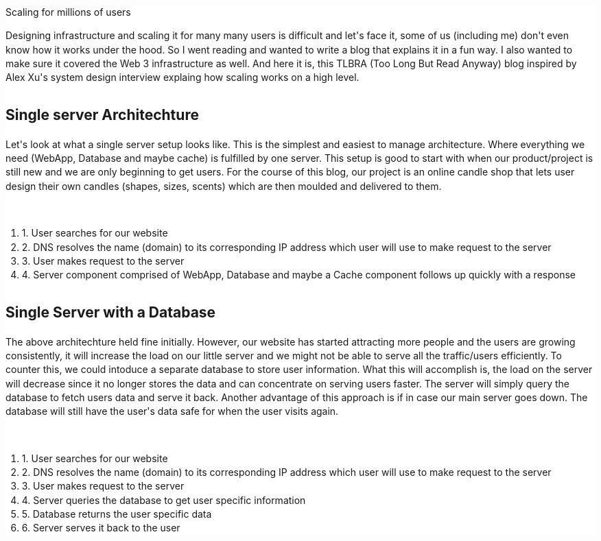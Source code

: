 <div class="aspect-video w-full flex flex-col items-center text-primary-500 text-4xl font-semibold">
    Scaling for millions of users
    <img src="/scaling/scaling.png" alt=""/>
</div>

Designing infrastructure and scaling it for many many users is difficult and let's face it, some of us (including me) don't even know how it works under the hood. So I went reading and wanted to write a blog that explains it in a fun way. I also wanted to make sure it covered the Web 3 infrastructure as well.
And here it is, this TLBRA (Too Long But Read Anyway) blog inspired by Alex Xu's system design interview explaing how scaling works on a high level.


## Single server Architechture

Let's look at what a single server setup looks like. This is the simplest and easiest to manage architecture. Where everything we need (WebApp, Database and maybe cache) is fulfilled by one server. This setup is good to start with when our product/project is still new and we are only beginning to get users.
For the course of this blog, our project is an online candle shop that lets user design their own candles (shapes, sizes, scents) which are then moulded and delivered to them.

<div class="not-prose flex flex-col lg:flex-row justify-start items-center gap-10">
<img src="/scaling/single-server.png" alt="" width="600px"/>
<ol class="flex flex-col max-w-[600px] gap-2 text-lg"> 
    <li>1. User searches for our website </li>
    <li>2. DNS resolves the name (domain) to its corresponding IP address which user will use to make request to the server </li>
    <li>3. User makes request to the server </li>
    <li>4. Server component comprised of WebApp, Database and maybe a Cache component follows up quickly with a response</li>
</ol>
</div>

## Single Server with a Database

The above architechture held fine initially. However, our website has started attracting more people and the users are growing consistently, it will increase the load on our little server and we might not be able to serve all the traffic/users efficiently. To counter this, we could intoduce a separate database to store user information. What this will accomplish is, the load on the server will decrease since it no longer stores the data and can concentrate on serving users faster. The server will simply query the database to fetch users data and serve it back. Another advantage of this approach is if in case our main server goes down. The database will still have the user's data safe for when the user visits again.

<div class="not-prose flex flex-col lg:flex-row justify-start items-center gap-10">
<img src="/scaling/single-server-with-db.png" alt="" width="600px"/>
<ol class="flex flex-col max-w-[600px] gap-2 text-lg"> 
    <li>1. User searches for our website </li>
    <li>2. DNS resolves the name (domain) to its corresponding IP address which user will use to make request to the server </li>
    <li>3. User makes request to the server </li>
    <li>4. Server queries the database to get user specific information</li>
    <li>5. Database returns the user specific data</li>
    <li>6. Server serves it back to the user</li>
</ol>
</div>
